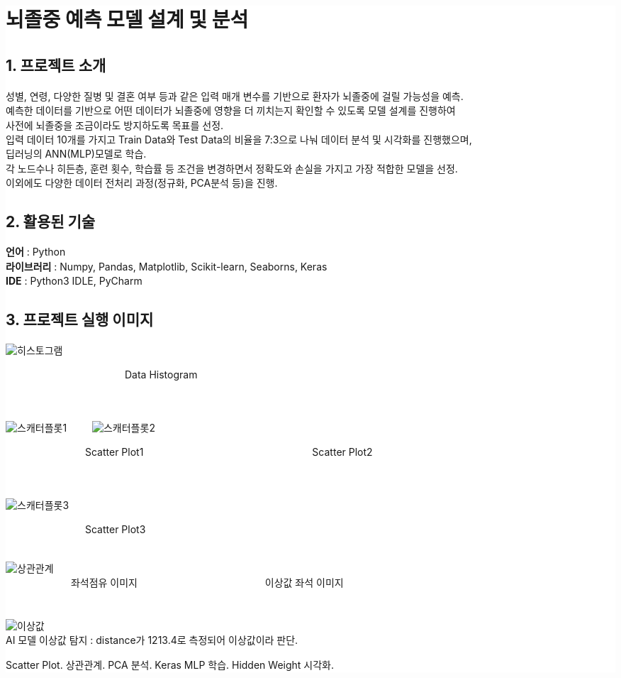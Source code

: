 # 뇌졸중 예측 모델 설계 및 분석

## 1. 프로젝트 소개
성별, 연령, 다양한 질병 및 결혼 여부 등과 같은 입력 매개 변수를 기반으로 환자가 뇌졸중에 걸릴 가능성을 예측. <br>
예측한 데이터를 기반으로 어떤 데이터가 뇌졸중에 영향을 더 끼치는지 확인할 수 있도록 모델 설계를 진행하여 <br> 
사전에 뇌졸중을 조금이라도 방지하도록 목표를 선정. <br>
입력 데이터 10개를 가지고 Train Data와 Test Data의 비율을 7:3으로 나눠 데이터 분석 및 시각화를 진행했으며, <br>
딥러닝의 ANN(MLP)모델로 학습. <br>
각 노드수나 히든층, 훈련 횟수, 학습률 등 조건을 변경하면서 정확도와 손실을 가지고 가장 적합한 모델을 선정. <br>
이외에도 다양한 데이터 전처리 과정(정규화, PCA분석 등)을 진행. <br>

## 2. 활용된 기술
**언어** : Python <br>
**라이브러리** : Numpy, Pandas, Matplotlib, Scikit-learn, Seaborns, Keras <br>
**IDE** : Python3 IDLE, PyCharm <br>

## 3. 프로젝트 실행 이미지
<img width="500" alt="히스토그램" src="https://github.com/user-attachments/assets/a8cdfaa2-d7fc-407f-adae-53f70460bb6f" />
<p>&emsp;&emsp;&emsp;&emsp;&emsp;&emsp;&emsp;&emsp;&emsp;&emsp;&emsp;&emsp;Data Histogram</p> <br><br>
<img width="330" alt="스캐터플롯1" src="https://github.com/user-attachments/assets/a1a53cba-32b0-47f2-8725-029b13343d32" /> &emsp;&emsp;
<img width="330" alt="스캐터플롯2" src="https://github.com/user-attachments/assets/610c2a57-857b-4c4e-b996-0a845f35e5c3" /> 
<p>&emsp;&emsp;&emsp;&emsp;&emsp;&emsp;&emsp;&emsp;Scatter Plot1&emsp;&emsp;&emsp;&emsp;&emsp;&emsp;&emsp;&emsp;&emsp;&emsp;&emsp;&emsp;&emsp;&emsp;&emsp;&emsp;&emsp;Scatter Plot2 </p> <br><br>
<img width="330" alt="스캐터플롯3" src="https://github.com/user-attachments/assets/d5a001f7-79c6-4f6a-a96a-436f09dbd1ad" />
<p>&emsp;&emsp;&emsp;&emsp;&emsp;&emsp;&emsp;&emsp;Scatter Plot3 <br><br>

<img width="330" alt="상관관계" src="https://github.com/user-attachments/assets/30dfd44f-be11-4f61-9228-3ffd9485f989" /> <br>
&emsp;&emsp;&emsp;&emsp;&emsp;&emsp;&nbsp;&nbsp;좌석점유 이미지 &emsp;&emsp;&emsp;&emsp;&emsp;&emsp;&emsp;&emsp;&emsp;&emsp;&emsp;&emsp;&nbsp;&nbsp;이상값 좌석 이미지<br><br><br> 
<img width="800" alt="이상값" src="https://github.com/user-attachments/assets/732a0738-6e32-4dbf-b688-ed0406b4a4d9" /> <br> AI 모델 이상값 탐지 : distance가 1213.4로 측정되어 이상값이라 판단.














Scatter Plot.
상관관계.
PCA 분석.
Keras MLP 학습.
Hidden Weight 시각화.
